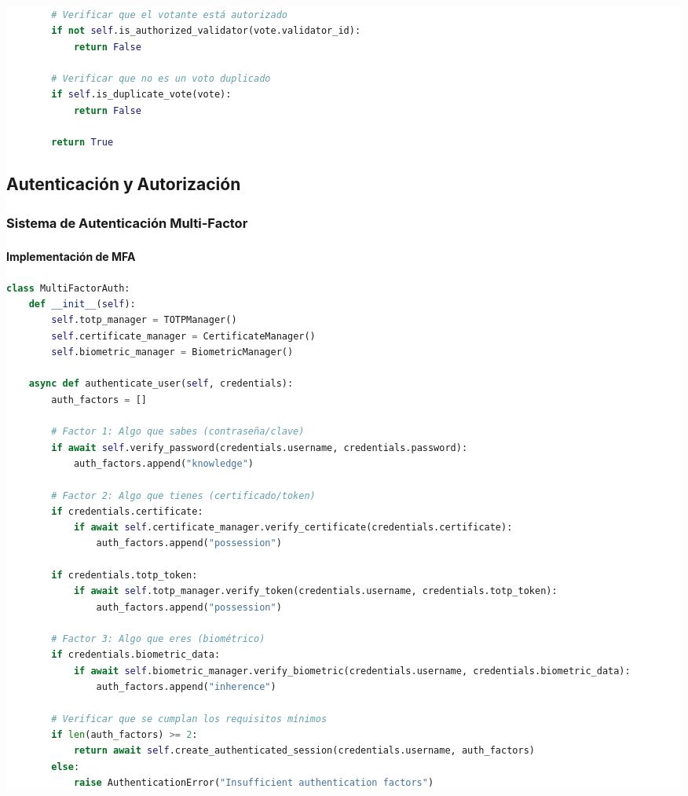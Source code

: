 ```python
        # Verificar que el votante está autorizado
        if not self.is_authorized_validator(vote.validator_id):
            return False
        
        # Verificar que no es un voto duplicado
        if self.is_duplicate_vote(vote):
            return False
        
        return True
```

## Autenticación y Autorización

### Sistema de Autenticación Multi-Factor

#### Implementación de MFA
```python
class MultiFactorAuth:
    def __init__(self):
        self.totp_manager = TOTPManager()
        self.certificate_manager = CertificateManager()
        self.biometric_manager = BiometricManager()
    
    async def authenticate_user(self, credentials):
        auth_factors = []
        
        # Factor 1: Algo que sabes (contraseña/clave)
        if await self.verify_password(credentials.username, credentials.password):
            auth_factors.append("knowledge")
        
        # Factor 2: Algo que tienes (certificado/token)
        if credentials.certificate:
            if await self.certificate_manager.verify_certificate(credentials.certificate):
                auth_factors.append("possession")
        
        if credentials.totp_token:
            if await self.totp_manager.verify_token(credentials.username, credentials.totp_token):
                auth_factors.append("possession")
        
        # Factor 3: Algo que eres (biométrico)
        if credentials.biometric_data:
            if await self.biometric_manager.verify_biometric(credentials.username, credentials.biometric_data):
                auth_factors.append("inherence")
        
        # Verificar que se cumplan los requisitos mínimos
        if len(auth_factors) >= 2:
            return await self.create_authenticated_session(credentials.username, auth_factors)
        else:
            raise AuthenticationError("Insufficient authentication factors")
```
